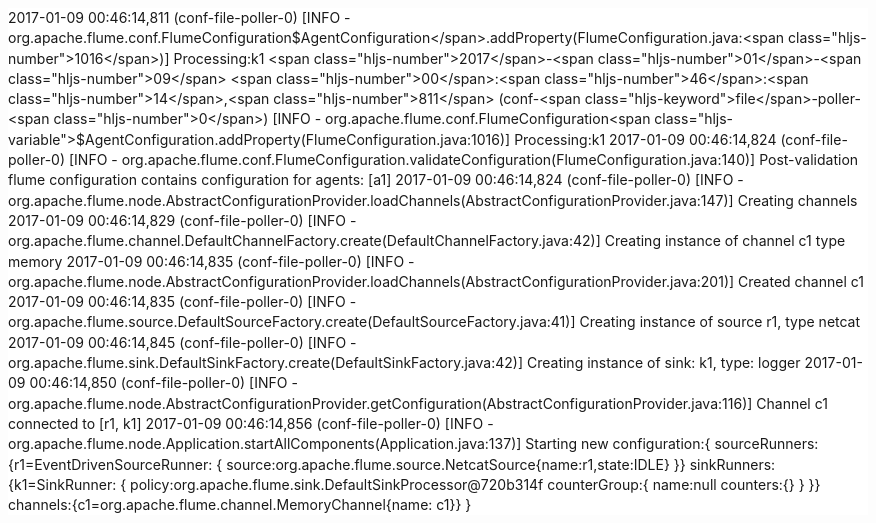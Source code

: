 <span class="hljs-number">2017</span>-<span class="hljs-number">01</span>-<span class="hljs-number">09</span> <span class="hljs-number">00</span>:<span class="hljs-number">46</span>:<span class="hljs-number">14</span>,<span class="hljs-number">811</span> (conf-<span class="hljs-keyword">file</span>-poller-<span class="hljs-number">0</span>) [INFO - org.apache.flume.conf.FlumeConfiguration<span class="hljs-variable">$AgentConfiguration</span>.addProperty(FlumeConfiguration.java:<span class="hljs-number">1016</span>)] Processing:k1
<span class="hljs-number">2017</span>-<span class="hljs-number">01</span>-<span class="hljs-number">09</span> <span class="hljs-number">00</span>:<span class="hljs-number">46</span>:<span class="hljs-number">14</span>,<span class="hljs-number">811</span> (conf-<span class="hljs-keyword">file</span>-poller-<span class="hljs-number">0</span>) [INFO - org.apache.flume.conf.FlumeConfiguration<span class="hljs-variable">$AgentConfiguration</span>.addProperty(FlumeConfiguration.java:<span class="hljs-number">1016</span>)] Processing:k1
<span class="hljs-number">2017</span>-<span class="hljs-number">01</span>-<span class="hljs-number">09</span> <span class="hljs-number">00</span>:<span class="hljs-number">46</span>:<span class="hljs-number">14</span>,<span class="hljs-number">824</span> (conf-<span class="hljs-keyword">file</span>-poller-<span class="hljs-number">0</span>) [INFO - org.apache.flume.conf.FlumeConfiguration.validateConfiguration(FlumeConfiguration.java:<span class="hljs-number">140</span>)] Post-validation flume configuration contains configuration <span class="hljs-keyword">for</span> agents: [a1]
<span class="hljs-number">2017</span>-<span class="hljs-number">01</span>-<span class="hljs-number">09</span> <span class="hljs-number">00</span>:<span class="hljs-number">46</span>:<span class="hljs-number">14</span>,<span class="hljs-number">824</span> (conf-<span class="hljs-keyword">file</span>-poller-<span class="hljs-number">0</span>) [INFO - org.apache.flume.node.AbstractConfigurationProvider.loadChannels(AbstractConfigurationProvider.java:<span class="hljs-number">147</span>)] Creating channels
<span class="hljs-number">2017</span>-<span class="hljs-number">01</span>-<span class="hljs-number">09</span> <span class="hljs-number">00</span>:<span class="hljs-number">46</span>:<span class="hljs-number">14</span>,<span class="hljs-number">829</span> (conf-<span class="hljs-keyword">file</span>-poller-<span class="hljs-number">0</span>) [INFO - org.apache.flume.channel.DefaultChannelFactory.create(DefaultChannelFactory.java:<span class="hljs-number">42</span>)] Creating <span class="hljs-keyword">instance</span> of channel c1 type <span class="hljs-keyword">memory</span>
<span class="hljs-number">2017</span>-<span class="hljs-number">01</span>-<span class="hljs-number">09</span> <span class="hljs-number">00</span>:<span class="hljs-number">46</span>:<span class="hljs-number">14</span>,<span class="hljs-number">835</span> (conf-<span class="hljs-keyword">file</span>-poller-<span class="hljs-number">0</span>) [INFO - org.apache.flume.node.AbstractConfigurationProvider.loadChannels(AbstractConfigurationProvider.java:<span class="hljs-number">201</span>)] Created channel c1
<span class="hljs-number">2017</span>-<span class="hljs-number">01</span>-<span class="hljs-number">09</span> <span class="hljs-number">00</span>:<span class="hljs-number">46</span>:<span class="hljs-number">14</span>,<span class="hljs-number">835</span> (conf-<span class="hljs-keyword">file</span>-poller-<span class="hljs-number">0</span>) [INFO - org.apache.flume.<span class="hljs-keyword">source</span>.DefaultSourceFactory.create(DefaultSourceFactory.java:<span class="hljs-number">41</span>)] Creating <span class="hljs-keyword">instance</span> of <span class="hljs-keyword">source</span> r1, type netcat
<span class="hljs-number">2017</span>-<span class="hljs-number">01</span>-<span class="hljs-number">09</span> <span class="hljs-number">00</span>:<span class="hljs-number">46</span>:<span class="hljs-number">14</span>,<span class="hljs-number">845</span> (conf-<span class="hljs-keyword">file</span>-poller-<span class="hljs-number">0</span>) [INFO - org.apache.flume.sink.DefaultSinkFactory.create(DefaultSinkFactory.java:<span class="hljs-number">42</span>)] Creating <span class="hljs-keyword">instance</span> of sink: k1, type: logger
<span class="hljs-number">2017</span>-<span class="hljs-number">01</span>-<span class="hljs-number">09</span> <span class="hljs-number">00</span>:<span class="hljs-number">46</span>:<span class="hljs-number">14</span>,<span class="hljs-number">850</span> (conf-<span class="hljs-keyword">file</span>-poller-<span class="hljs-number">0</span>) [INFO - org.apache.flume.node.AbstractConfigurationProvider.getConfiguration(AbstractConfigurationProvider.java:<span class="hljs-number">116</span>)] Channel c1 connected to [r1, k1]
<span class="hljs-number">2017</span>-<span class="hljs-number">01</span>-<span class="hljs-number">09</span> <span class="hljs-number">00</span>:<span class="hljs-number">46</span>:<span class="hljs-number">14</span>,<span class="hljs-number">856</span> (conf-<span class="hljs-keyword">file</span>-poller-<span class="hljs-number">0</span>) [INFO - org.apache.flume.node.Application.startAllComponents(Application.java:<span class="hljs-number">137</span>)] Starting new configuration:{ sourceRunners:{r1=EventDrivenSourceRunner: { <span class="hljs-keyword">source</span>:org.apache.flume.<span class="hljs-keyword">source</span>.NetcatSource{name:r1,state:IDLE} }} sinkRunners:{k1=SinkRunner: { policy:org.apache.flume.sink.DefaultSinkProcessor<span class="hljs-variable">@720b314f</span> counterGroup:{ name:null counters:{} } }} channels:{c1=org.apache.flume.channel.MemoryChannel{name: c1}} }